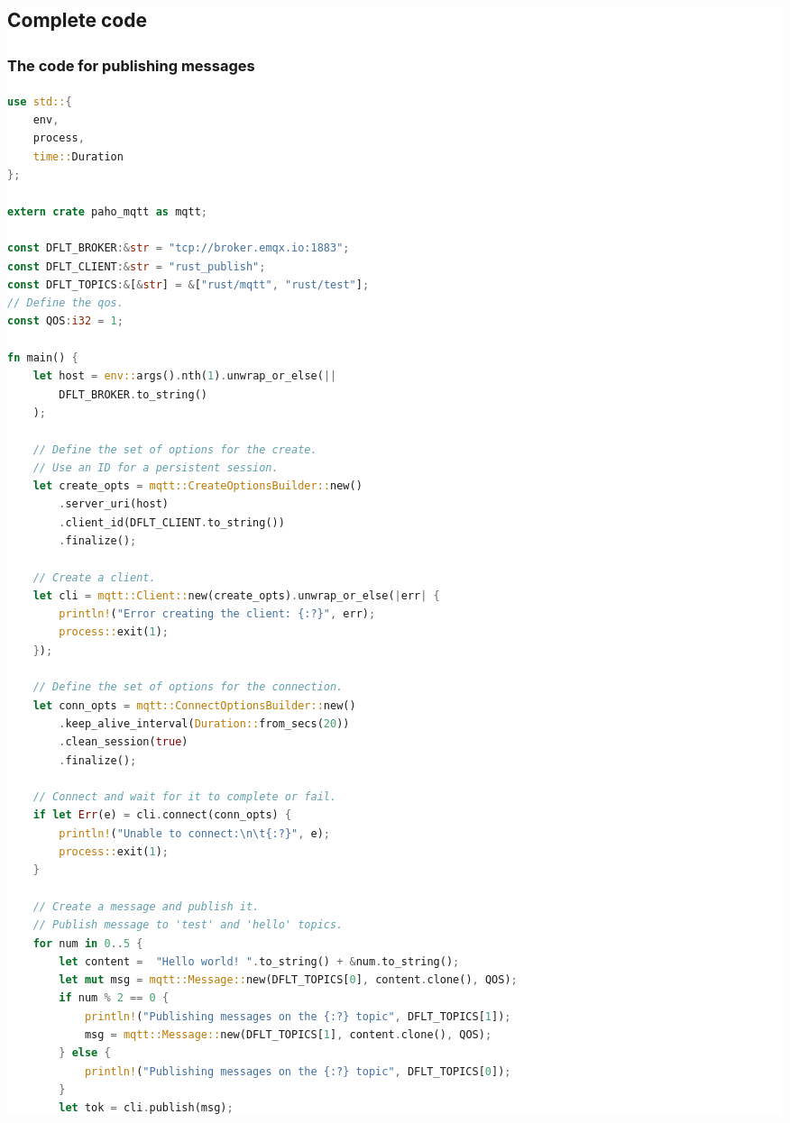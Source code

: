 

## Complete code

### The code for publishing messages

```rust
use std::{
    env,
    process,
    time::Duration
};

extern crate paho_mqtt as mqtt;

const DFLT_BROKER:&str = "tcp://broker.emqx.io:1883";
const DFLT_CLIENT:&str = "rust_publish";
const DFLT_TOPICS:&[&str] = &["rust/mqtt", "rust/test"];
// Define the qos.
const QOS:i32 = 1;

fn main() {
    let host = env::args().nth(1).unwrap_or_else(||
        DFLT_BROKER.to_string()
    );

    // Define the set of options for the create.
    // Use an ID for a persistent session.
    let create_opts = mqtt::CreateOptionsBuilder::new()
        .server_uri(host)
        .client_id(DFLT_CLIENT.to_string())
        .finalize();

    // Create a client.
    let cli = mqtt::Client::new(create_opts).unwrap_or_else(|err| {
        println!("Error creating the client: {:?}", err);
        process::exit(1);
    });

    // Define the set of options for the connection.
    let conn_opts = mqtt::ConnectOptionsBuilder::new()
        .keep_alive_interval(Duration::from_secs(20))
        .clean_session(true)
        .finalize();

    // Connect and wait for it to complete or fail.
    if let Err(e) = cli.connect(conn_opts) {
        println!("Unable to connect:\n\t{:?}", e);
        process::exit(1);
    }

    // Create a message and publish it.
    // Publish message to 'test' and 'hello' topics.
    for num in 0..5 {
        let content =  "Hello world! ".to_string() + &num.to_string();
        let mut msg = mqtt::Message::new(DFLT_TOPICS[0], content.clone(), QOS);
        if num % 2 == 0 {
            println!("Publishing messages on the {:?} topic", DFLT_TOPICS[1]);
            msg = mqtt::Message::new(DFLT_TOPICS[1], content.clone(), QOS);
        } else {
            println!("Publishing messages on the {:?} topic", DFLT_TOPICS[0]);
        }
        let tok = cli.publish(msg);

```

[^1]: https://en.wikipedia.org/wiki/Rust_(programming_language)